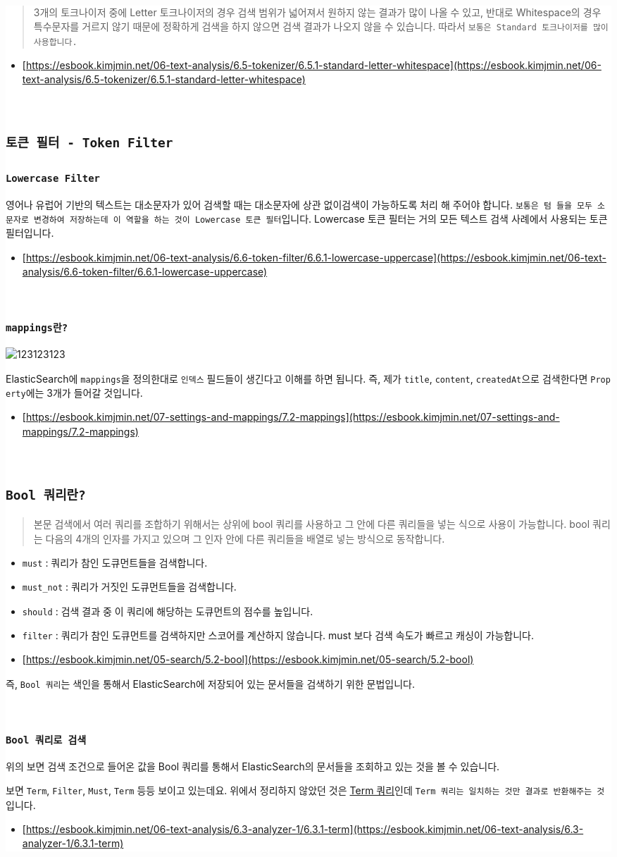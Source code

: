 > 3개의 토크나이저 중에 Letter 토크나이저의 경우 검색 범위가 넓어져서 원하지 않는 결과가 많이 나올 수 있고, 반대로 Whitespace의 경우 특수문자를 거르지 않기 때문에 정확하게 검색을 하지 않으면 검색 결과가 나오지 않을 수 있습니다. 따라서 `보통은 Standard 토크나이저를 많이 사용합니다.`

- [https://esbook.kimjmin.net/06-text-analysis/6.5-tokenizer/6.5.1-standard-letter-whitespace](https://esbook.kimjmin.net/06-text-analysis/6.5-tokenizer/6.5.1-standard-letter-whitespace)

<br>

## `토큰 필터 - Token Filter`

### `Lowercase Filter`

영어나 유럽어 기반의 텍스트는 대소문자가 있어 검색할 때는 대소문자에 상관 없이검색이 가능하도록 처리 해 주어야 합니다. `보통은 텀 들을 모두 소문자로 변경하여 저장하는데 이 역할을 하는 것이 Lowercase 토큰 필터`입니다. Lowercase 토큰 필터는 거의 모든 텍스트 검색 사례에서 사용되는 토큰 필터입니다.

- [https://esbook.kimjmin.net/06-text-analysis/6.6-token-filter/6.6.1-lowercase-uppercase](https://esbook.kimjmin.net/06-text-analysis/6.6-token-filter/6.6.1-lowercase-uppercase)

<br>

### `mappings란?`

<img width="795" alt="123123123" src="https://user-images.githubusercontent.com/45676906/169837462-b1eedd81-7a22-4087-b821-a7634c897f73.png">

ElasticSearch에 `mappings`을 정의한대로 `인덱스` 필드들이 생긴다고 이해를 하면 됩니다. 즉, 제가 `title`, `content`, `createdAt`으로 검색한다면 `Property`에는 3개가 들어갈 것입니다.

- [https://esbook.kimjmin.net/07-settings-and-mappings/7.2-mappings](https://esbook.kimjmin.net/07-settings-and-mappings/7.2-mappings)

<br>

## `Bool 쿼리란?`

> 본문 검색에서 여러 쿼리를 조합하기 위해서는 상위에 bool 쿼리를 사용하고 그 안에 다른 쿼리들을 넣는 식으로 사용이 가능합니다. bool 쿼리는 다음의 4개의 인자를 가지고 있으며 그 인자 안에 다른 쿼리들을 배열로 넣는 방식으로 동작합니다.

- `must` : 쿼리가 참인 도큐먼트들을 검색합니다.
- `must_not` : 쿼리가 거짓인 도큐먼트들을 검색합니다.
- `should` : 검색 결과 중 이 쿼리에 해당하는 도큐먼트의 점수를 높입니다.
- `filter` : 쿼리가 참인 도큐먼트를 검색하지만 스코어를 계산하지 않습니다. must 보다 검색 속도가 빠르고 캐싱이 가능합니다.

- [https://esbook.kimjmin.net/05-search/5.2-bool](https://esbook.kimjmin.net/05-search/5.2-bool)

즉, `Bool 쿼리`는 색인을 통해서 ElasticSearch에 저장되어 있는 문서들을 검색하기 위한 문법입니다.

<br>

### `Bool 쿼리로 검색`

위의 보면 검색 조건으로 들어온 값을 Bool 쿼리를 통해서 ElasticSearch의 문서들을 조회하고 있는 것을 볼 수 있습니다.

보면 `Term`, `Filter`, `Must`, `Term` 등등 보이고 있는데요. 위에서 정리하지 않았던 것은 [Term 쿼리](https://esbook.kimjmin.net/06-text-analysis/6.3-analyzer-1/6.3.1-term)인데 `Term 쿼리는 일치하는 것만 결과로 반환해주는 것`입니다.

- [https://esbook.kimjmin.net/06-text-analysis/6.3-analyzer-1/6.3.1-term](https://esbook.kimjmin.net/06-text-analysis/6.3-analyzer-1/6.3.1-term)
